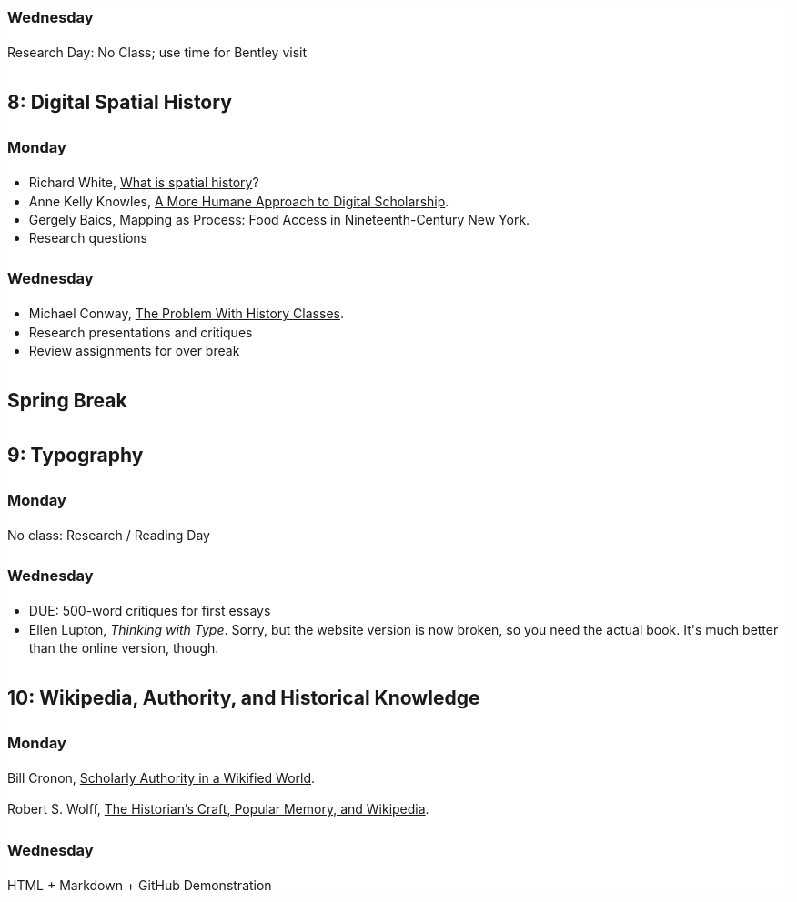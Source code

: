 
### Wednesday
Research Day: No Class; use time for Bentley visit


## 8: Digital Spatial History

### Monday
- Richard White, [What is spatial history](http://www.stanford.edu/group/spatialhistory/cgi-bin/site/pub.php?id=29)?
- Anne Kelly Knowles, [A More Humane Approach to Digital Scholarship](http://parameters.ssrc.org/2016/08/a-more-humane-approach-to-digital-scholarship/).
- Gergely Baics, [Mapping as Process: Food Access in Nineteenth-Century New York](https://globalurbanhistory.com/2016/05/17/mapping-as-process-food-access-in-nineteenth-century-new-york/).
- Research questions

### Wednesday
- Michael Conway, [The Problem With History Classes](http://www.theatlantic.com/education/archive/2015/03/the-problem-with-history-classes/387823/).
- Research presentations and critiques
- Review assignments for over break


## Spring Break


## 9: Typography

### Monday
No class: Research / Reading Day

### Wednesday
- DUE: 500-word critiques for first essays
- Ellen Lupton, _Thinking with Type_. Sorry, but the website version is now broken, so you need the actual book. It's much better than the online version, though.


## 10: Wikipedia, Authority, and Historical Knowledge

### Monday
Bill Cronon, [Scholarly Authority in a Wikified World](https://www.historians.org/publications-and-directories/perspectives-on-history/february-2012/scholarly-authority-in-a-wikified-world).

Robert S. Wolff, [The Historian’s Craft, Popular Memory, and Wikipedia](http://quod.lib.umich.edu/d/dh/12230987.0001.001/1:5/--writing-history-in-the-digital-age?g=dculture;rgn=div1;view=fulltext;xc=1#5.2).


### Wednesday
HTML + Markdown + GitHub Demonstration
